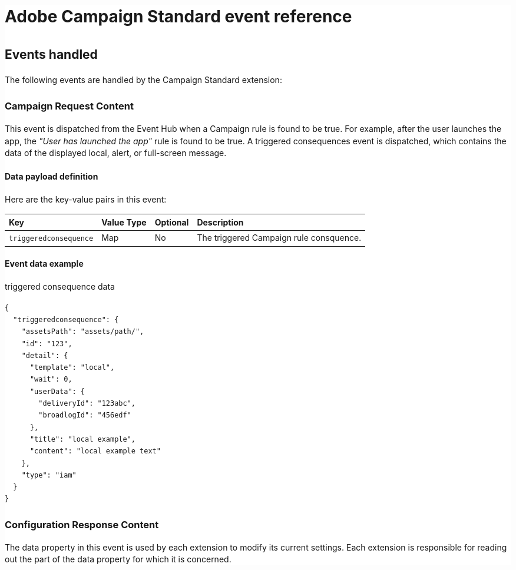 # Adobe Campaign Standard event reference

## Events handled

The following events are handled by the Campaign Standard extension:

### Campaign Request Content <a id="campaign-request-content"></a>

This event is dispatched from the Event Hub when a Campaign rule is found to be true. For example, after the user launches the app, the _"User has launched the app"_ rule is found to be true. A triggered consequences event is dispatched, which contains the data of the displayed local, alert, or full-screen message.

#### Data payload definition <a id="data-payload-definition-1"></a>

Here are the key-value pairs in this event:

| **Key** | **Value Type** | **Optional** | **Description** |
| :--- | :--- | :--- | :--- |
| `triggeredconsequence` | Map | No | The triggered Campaign rule consquence. |

#### Event data example

triggered consequence data

```text
{
  "triggeredconsequence": {
    "assetsPath": "assets/path/",
    "id": "123",
    "detail": {
      "template": "local",
      "wait": 0,
      "userData": {
        "deliveryId": "123abc",
        "broadlogId": "456edf"
      },
      "title": "local example",
      "content": "local example text"
    },
    "type": "iam"
  }
}
```

### Configuration Response Content <a id="configuration-response-content"></a>

The data property in this event is used by each extension to modify its current settings. Each extension is responsible for reading out the part of the data property for which it is concerned.
